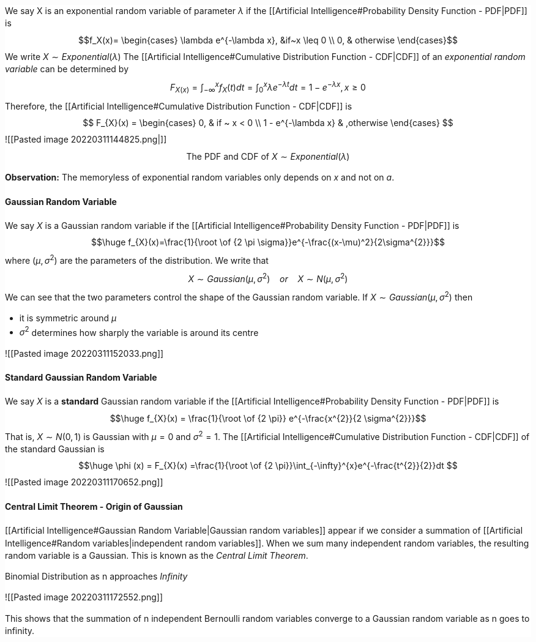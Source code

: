 We say X is an exponential random variable of parameter $\lambda$ if the [[Artificial Intelligence#Probability Density Function - PDF|PDF]] is
$$f_X(x)=
\begin{cases}
\lambda e^{-\lambda x}, &if~x \leq 0 \\
0, & otherwise
\end{cases}$$
We write $X \sim Exponential(\lambda)$
The [[Artificial Intelligence#Cumulative Distribution Function - CDF|CDF]] of an *exponential random variable* can be determined by
$$
F_{X(x)}= \int_{-\infty}^{x} f_{X}(t) dt = \int_{0}^{x} \lambda e^{-\lambda t} dt = 1 - e^{-\lambda x} ,x\geq0
$$
Therefore, the [[Artificial Intelligence#Cumulative Distribution Function - CDF|CDF]] is
$$
F_{X}(x) =
\begin{cases}
0, & if ~ x < 0 \\
1 - e^{-\lambda x} & ,otherwise
\end{cases}
$$
![[Pasted image 20220311144825.png|]]
$$\text{The PDF and CDF of } X \sim Exponential(\lambda)$$ 

**Observation:** The memoryless of exponential random variables only depends on $x$ and not on $a$.
#### Gaussian Random Variable
We say $X$ is a Gaussian random variable if the [[Artificial Intelligence#Probability Density Function - PDF|PDF]] is
$$\huge f_{X}(x)=\frac{1}{\root  \of {2 \pi \sigma}}e^{-\frac{(x-\mu)^2}{2\sigma^{2}}}$$
where $(\mu , \sigma ^{2})$ are the parameters of the distribution.  We write that
$$X \sim Gaussian(\mu,\sigma^{2}) ~ ~ ~ ~ or~ ~ ~ ~ X \sim N(\mu,\sigma^{2})$$
We can see that the two parameters control the shape of the Gaussian random variable. If $X \sim Gaussian(\mu,\sigma^{2})$ then
- it is symmetric around $\mu$
- $\sigma ^{2}$ determines how sharply the variable is around its centre 

 ![[Pasted image 20220311152033.png]]

#### Standard Gaussian Random Variable
We say $X$ is a **standard** Gaussian random variable if the [[Artificial Intelligence#Probability Density Function - PDF|PDF]] is
$$\huge f_{X}(x) = \frac{1}{\root \of {2 \pi}} e^{-\frac{x^{2}}{2 \sigma^{2}}}$$
That is, $X\sim N(0,1)$ is Gaussian with $\mu=0$ and $\sigma ^{2}= 1$. The [[Artificial Intelligence#Cumulative Distribution Function - CDF|CDF]] of the standard Gaussian is
$$\huge \phi (x) = F_{X}(x) =\frac{1}{\root \of {2 \pi}}\int_{-\infty}^{x}e^{-\frac{t^{2}}{2}}dt $$
![[Pasted image 20220311170652.png]]

#### Central Limit Theorem - Origin of Gaussian 
[[Artificial Intelligence#Gaussian Random Variable|Gaussian random variables]] appear if we consider a summation of [[Artificial Intelligence#Random variables|independent random variables]]. When we sum many independent random variables, the resulting random variable is a Gaussian. This is known as the *Central Limit Theorem*.

Binomial Distribution as n approaches *Infinity*

![[Pasted image 20220311172552.png]]

This shows that the summation of n independent Bernoulli random variables converge to a Gaussian random variable as n goes to infinity.
